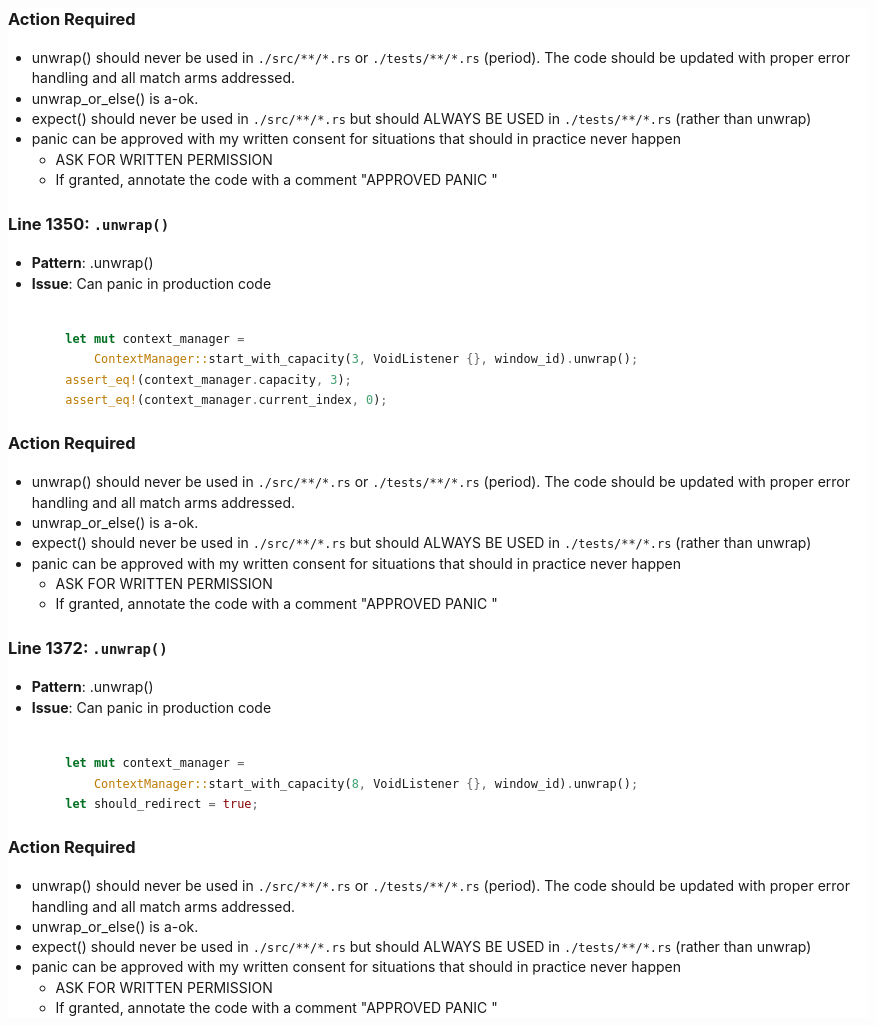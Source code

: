 ### Action Required

- unwrap() should never be used in `./src/**/*.rs` or `./tests/**/*.rs` (period). The code should be updated with proper error handling and all match arms addressed.
- unwrap_or_else() is a-ok. 
- expect() should never be used in `./src/**/*.rs` but should ALWAYS BE USED in `./tests/**/*.rs` (rather than unwrap)
- panic can be approved with my written consent for situations that should in practice never happen  
  - ASK FOR WRITTEN PERMISSION
  - If granted, annotate the code with a comment "APPROVED PANIC "


### Line 1350: `.unwrap()`

- **Pattern**: .unwrap()
- **Issue**: Can panic in production code

```rust

        let mut context_manager =
            ContextManager::start_with_capacity(3, VoidListener {}, window_id).unwrap();
        assert_eq!(context_manager.capacity, 3);
        assert_eq!(context_manager.current_index, 0);
```

### Action Required

- unwrap() should never be used in `./src/**/*.rs` or `./tests/**/*.rs` (period). The code should be updated with proper error handling and all match arms addressed.
- unwrap_or_else() is a-ok. 
- expect() should never be used in `./src/**/*.rs` but should ALWAYS BE USED in `./tests/**/*.rs` (rather than unwrap)
- panic can be approved with my written consent for situations that should in practice never happen  
  - ASK FOR WRITTEN PERMISSION
  - If granted, annotate the code with a comment "APPROVED PANIC "


### Line 1372: `.unwrap()`

- **Pattern**: .unwrap()
- **Issue**: Can panic in production code

```rust

        let mut context_manager =
            ContextManager::start_with_capacity(8, VoidListener {}, window_id).unwrap();
        let should_redirect = true;

```

### Action Required

- unwrap() should never be used in `./src/**/*.rs` or `./tests/**/*.rs` (period). The code should be updated with proper error handling and all match arms addressed.
- unwrap_or_else() is a-ok. 
- expect() should never be used in `./src/**/*.rs` but should ALWAYS BE USED in `./tests/**/*.rs` (rather than unwrap)
- panic can be approved with my written consent for situations that should in practice never happen  
  - ASK FOR WRITTEN PERMISSION
  - If granted, annotate the code with a comment "APPROVED PANIC "
